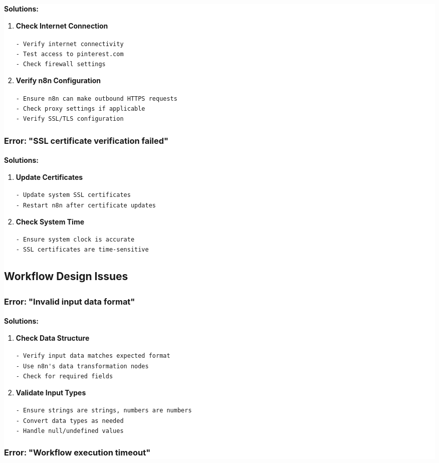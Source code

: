 **Solutions:**

1. **Check Internet Connection**

   ```
   - Verify internet connectivity
   - Test access to pinterest.com
   - Check firewall settings
   ```

2. **Verify n8n Configuration**
   ```
   - Ensure n8n can make outbound HTTPS requests
   - Check proxy settings if applicable
   - Verify SSL/TLS configuration
   ```

### Error: "SSL certificate verification failed"

**Solutions:**

1. **Update Certificates**

   ```
   - Update system SSL certificates
   - Restart n8n after certificate updates
   ```

2. **Check System Time**
   ```
   - Ensure system clock is accurate
   - SSL certificates are time-sensitive
   ```

## Workflow Design Issues

### Error: "Invalid input data format"

**Solutions:**

1. **Check Data Structure**

   ```
   - Verify input data matches expected format
   - Use n8n's data transformation nodes
   - Check for required fields
   ```

2. **Validate Input Types**
   ```
   - Ensure strings are strings, numbers are numbers
   - Convert data types as needed
   - Handle null/undefined values
   ```

### Error: "Workflow execution timeout"
